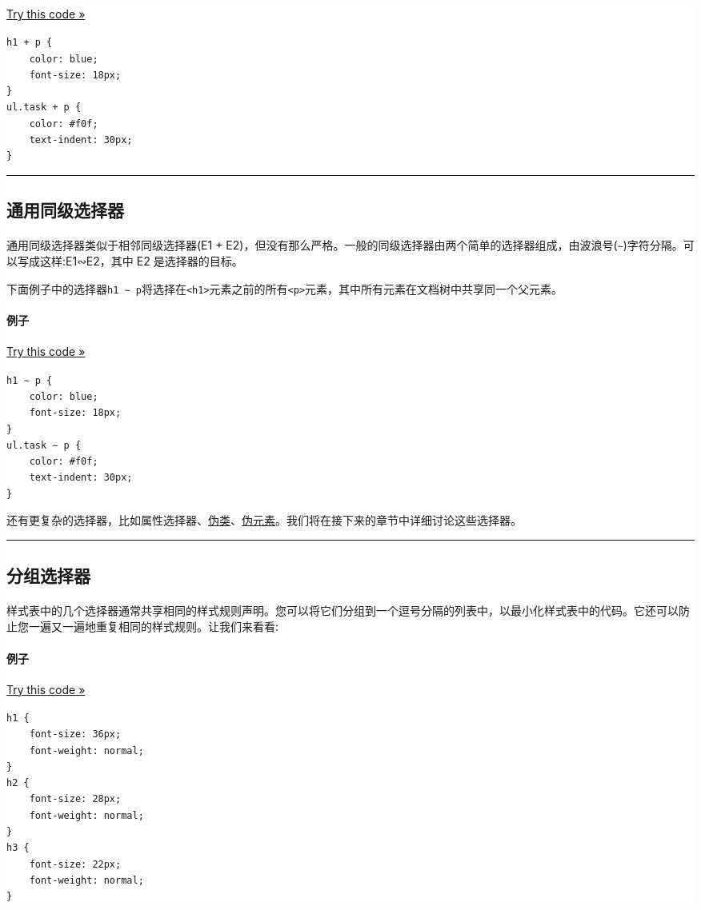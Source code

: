 [Try this code »](../codelab.php?topic=css&file=adjacent-sibling-selectors "Try this code using online Editor")

```
h1 + p {
    color: blue;
    font-size: 18px;
}
ul.task + p {
    color: #f0f;
    text-indent: 30px;
}
```

* * *

## 通用同级选择器

通用同级选择器类似于相邻同级选择器(E1 + E2)，但没有那么严格。一般的同级选择器由两个简单的选择器组成，由波浪号(`∼`)字符分隔。可以写成这样:E1∾E2，其中 E2 是选择器的目标。

下面例子中的选择器`h1 ∼ p`将选择在`<h1>`元素之前的所有`<p>`元素，其中所有元素在文档树中共享同一个父元素。

#### 例子

[Try this code »](../codelab.php?topic=css&file=general-sibling-selectors "Try this code using online Editor")

```
h1 ∼ p {
    color: blue;
    font-size: 18px;
}
ul.task ∼ p {
    color: #f0f;
    text-indent: 30px;
}
```

还有更复杂的选择器，比如属性选择器、[伪类](css-pseudo-classes.php)、[伪元素](css-pseudo-elements.php)。我们将在接下来的章节中详细讨论这些选择器。

* * *

## 分组选择器

样式表中的几个选择器通常共享相同的样式规则声明。您可以将它们分组到一个逗号分隔的列表中，以最小化样式表中的代码。它还可以防止您一遍又一遍地重复相同的样式规则。让我们来看看:

#### 例子

[Try this code »](../codelab.php?topic=css&file=selectors-without-grouping "Try this code using online Editor")

```
h1 {
    font-size: 36px;
    font-weight: normal;
}
h2 {
    font-size: 28px;
    font-weight: normal;
}
h3 {
    font-size: 22px;
    font-weight: normal;
}
```
